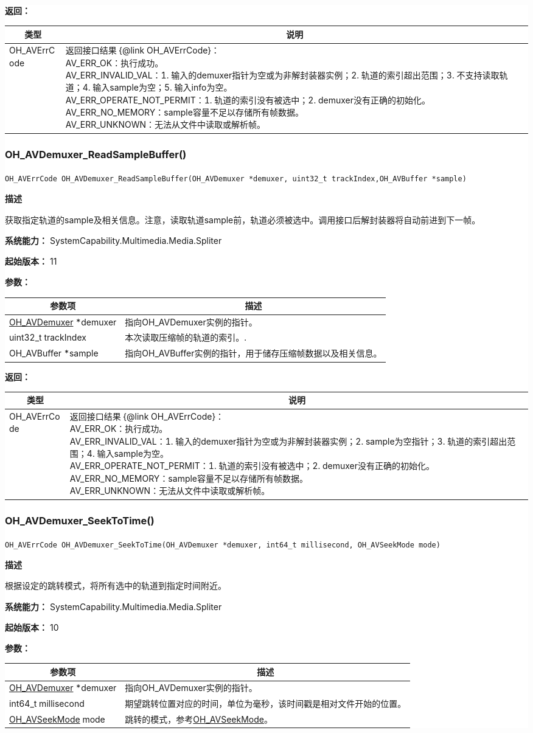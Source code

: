 **返回：**

| 类型 | 说明 |
| -- | -- |
| OH_AVErrCode | 返回接口结果 {@link OH_AVErrCode}：<br>         AV_ERR_OK：执行成功。<br>         AV_ERR_INVALID_VAL：1. 输入的demuxer指针为空或为非解封装器实例；2. 轨道的索引超出范围；3. 不支持读取轨道；4. 输入sample为空；5. 输入info为空。<br>         AV_ERR_OPERATE_NOT_PERMIT：1. 轨道的索引没有被选中；2. demuxer没有正确的初始化。<br>         AV_ERR_NO_MEMORY：sample容量不足以存储所有帧数据。<br>         AV_ERR_UNKNOWN：无法从文件中读取或解析帧。 |

### OH_AVDemuxer_ReadSampleBuffer()

```
OH_AVErrCode OH_AVDemuxer_ReadSampleBuffer(OH_AVDemuxer *demuxer, uint32_t trackIndex,OH_AVBuffer *sample)
```

**描述**

获取指定轨道的sample及相关信息。注意，读取轨道sample前，轨道必须被选中。调用接口后解封装器将自动前进到下一帧。

**系统能力：** SystemCapability.Multimedia.Media.Spliter

**起始版本：** 11


**参数：**

| 参数项 | 描述 |
| -- | -- |
| [OH_AVDemuxer](capi-avdemuxer-oh-avdemuxer.md) *demuxer | 指向OH_AVDemuxer实例的指针。 |
| uint32_t trackIndex | 本次读取压缩帧的轨道的索引。. |
| OH_AVBuffer *sample | 指向OH_AVBuffer实例的指针，用于储存压缩帧数据以及相关信息。 |

**返回：**

| 类型 | 说明 |
| -- | -- |
| OH_AVErrCode | 返回接口结果 {@link OH_AVErrCode}：<br>         AV_ERR_OK：执行成功。<br>         AV_ERR_INVALID_VAL：1. 输入的demuxer指针为空或为非解封装器实例；2. sample为空指针；3. 轨道的索引超出范围；4. 输入sample为空。<br>         AV_ERR_OPERATE_NOT_PERMIT：1. 轨道的索引没有被选中；2. demuxer没有正确的初始化。<br>         AV_ERR_NO_MEMORY：sample容量不足以存储所有帧数据。<br>         AV_ERR_UNKNOWN：无法从文件中读取或解析帧。 |

### OH_AVDemuxer_SeekToTime()

```
OH_AVErrCode OH_AVDemuxer_SeekToTime(OH_AVDemuxer *demuxer, int64_t millisecond, OH_AVSeekMode mode)
```

**描述**

根据设定的跳转模式，将所有选中的轨道到指定时间附近。

**系统能力：** SystemCapability.Multimedia.Media.Spliter

**起始版本：** 10


**参数：**

| 参数项 | 描述 |
| -- | -- |
| [OH_AVDemuxer](capi-avdemuxer-oh-avdemuxer.md) *demuxer | 指向OH_AVDemuxer实例的指针。 |
| int64_t millisecond | 期望跳转位置对应的时间，单位为毫秒，该时间戳是相对文件开始的位置。 |
| [OH_AVSeekMode](capi-native-avcodec-base-h.md#oh_avseekmode) mode | 跳转的模式，参考[OH_AVSeekMode](capi-native-avcodec-base-h.md#oh_avseekmode)。 |
